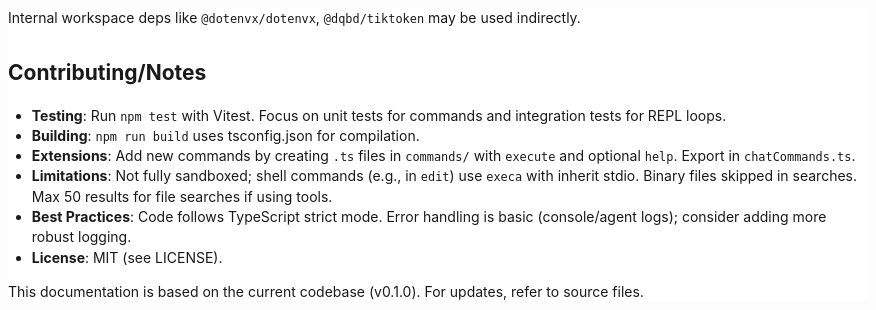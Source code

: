 Internal workspace deps like `@dotenvx/dotenvx`, `@dqbd/tiktoken` may be used indirectly.

## Contributing/Notes

- **Testing**: Run `npm test` with Vitest. Focus on unit tests for commands and integration tests for REPL loops.
- **Building**: `npm run build` uses tsconfig.json for compilation.
- **Extensions**: Add new commands by creating `.ts` files in `commands/` with `execute` and optional `help`. Export in `chatCommands.ts`.
- **Limitations**: Not fully sandboxed; shell commands (e.g., in `edit`) use `execa` with inherit stdio. Binary files skipped in searches. Max 50 results for file searches if using tools.
- **Best Practices**: Code follows TypeScript strict mode. Error handling is basic (console/agent logs); consider adding more robust logging.
- **License**: MIT (see LICENSE).

This documentation is based on the current codebase (v0.1.0). For updates, refer to source files.